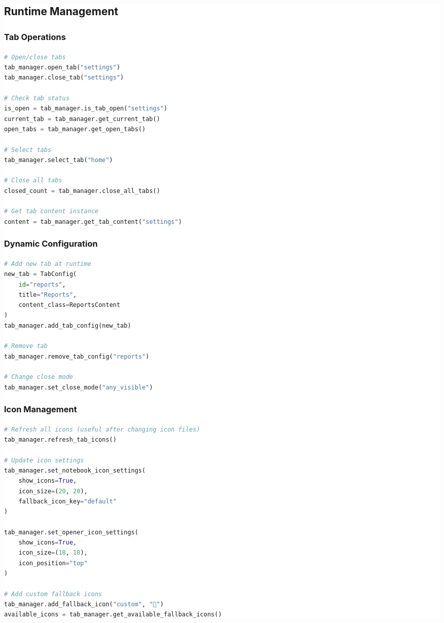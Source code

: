 ## Runtime Management

### Tab Operations

```python
# Open/close tabs
tab_manager.open_tab("settings")
tab_manager.close_tab("settings")

# Check tab status
is_open = tab_manager.is_tab_open("settings")
current_tab = tab_manager.get_current_tab()
open_tabs = tab_manager.get_open_tabs()

# Select tabs
tab_manager.select_tab("home")

# Close all tabs
closed_count = tab_manager.close_all_tabs()

# Get tab content instance
content = tab_manager.get_tab_content("settings")
```

### Dynamic Configuration

```python
# Add new tab at runtime
new_tab = TabConfig(
    id="reports",
    title="Reports",
    content_class=ReportsContent
)
tab_manager.add_tab_config(new_tab)

# Remove tab
tab_manager.remove_tab_config("reports")

# Change close mode
tab_manager.set_close_mode("any_visible")
```

### Icon Management

```python
# Refresh all icons (useful after changing icon files)
tab_manager.refresh_tab_icons()

# Update icon settings
tab_manager.set_notebook_icon_settings(
    show_icons=True,
    icon_size=(20, 20),
    fallback_icon_key="default"
)

tab_manager.set_opener_icon_settings(
    show_icons=True,
    icon_size=(18, 18),
    icon_position="top"
)

# Add custom fallback icons
tab_manager.add_fallback_icon("custom", "🔧")
available_icons = tab_manager.get_available_fallback_icons()
```
